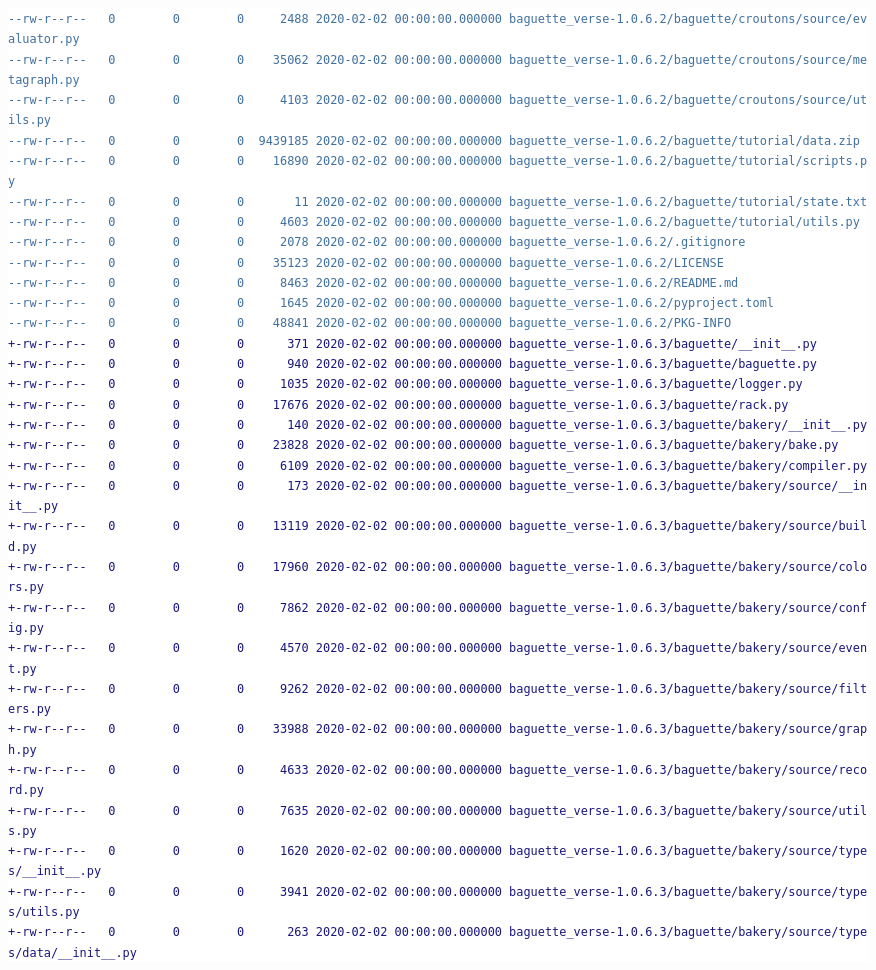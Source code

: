 ```diff
--rw-r--r--   0        0        0     2488 2020-02-02 00:00:00.000000 baguette_verse-1.0.6.2/baguette/croutons/source/evaluator.py
--rw-r--r--   0        0        0    35062 2020-02-02 00:00:00.000000 baguette_verse-1.0.6.2/baguette/croutons/source/metagraph.py
--rw-r--r--   0        0        0     4103 2020-02-02 00:00:00.000000 baguette_verse-1.0.6.2/baguette/croutons/source/utils.py
--rw-r--r--   0        0        0  9439185 2020-02-02 00:00:00.000000 baguette_verse-1.0.6.2/baguette/tutorial/data.zip
--rw-r--r--   0        0        0    16890 2020-02-02 00:00:00.000000 baguette_verse-1.0.6.2/baguette/tutorial/scripts.py
--rw-r--r--   0        0        0       11 2020-02-02 00:00:00.000000 baguette_verse-1.0.6.2/baguette/tutorial/state.txt
--rw-r--r--   0        0        0     4603 2020-02-02 00:00:00.000000 baguette_verse-1.0.6.2/baguette/tutorial/utils.py
--rw-r--r--   0        0        0     2078 2020-02-02 00:00:00.000000 baguette_verse-1.0.6.2/.gitignore
--rw-r--r--   0        0        0    35123 2020-02-02 00:00:00.000000 baguette_verse-1.0.6.2/LICENSE
--rw-r--r--   0        0        0     8463 2020-02-02 00:00:00.000000 baguette_verse-1.0.6.2/README.md
--rw-r--r--   0        0        0     1645 2020-02-02 00:00:00.000000 baguette_verse-1.0.6.2/pyproject.toml
--rw-r--r--   0        0        0    48841 2020-02-02 00:00:00.000000 baguette_verse-1.0.6.2/PKG-INFO
+-rw-r--r--   0        0        0      371 2020-02-02 00:00:00.000000 baguette_verse-1.0.6.3/baguette/__init__.py
+-rw-r--r--   0        0        0      940 2020-02-02 00:00:00.000000 baguette_verse-1.0.6.3/baguette/baguette.py
+-rw-r--r--   0        0        0     1035 2020-02-02 00:00:00.000000 baguette_verse-1.0.6.3/baguette/logger.py
+-rw-r--r--   0        0        0    17676 2020-02-02 00:00:00.000000 baguette_verse-1.0.6.3/baguette/rack.py
+-rw-r--r--   0        0        0      140 2020-02-02 00:00:00.000000 baguette_verse-1.0.6.3/baguette/bakery/__init__.py
+-rw-r--r--   0        0        0    23828 2020-02-02 00:00:00.000000 baguette_verse-1.0.6.3/baguette/bakery/bake.py
+-rw-r--r--   0        0        0     6109 2020-02-02 00:00:00.000000 baguette_verse-1.0.6.3/baguette/bakery/compiler.py
+-rw-r--r--   0        0        0      173 2020-02-02 00:00:00.000000 baguette_verse-1.0.6.3/baguette/bakery/source/__init__.py
+-rw-r--r--   0        0        0    13119 2020-02-02 00:00:00.000000 baguette_verse-1.0.6.3/baguette/bakery/source/build.py
+-rw-r--r--   0        0        0    17960 2020-02-02 00:00:00.000000 baguette_verse-1.0.6.3/baguette/bakery/source/colors.py
+-rw-r--r--   0        0        0     7862 2020-02-02 00:00:00.000000 baguette_verse-1.0.6.3/baguette/bakery/source/config.py
+-rw-r--r--   0        0        0     4570 2020-02-02 00:00:00.000000 baguette_verse-1.0.6.3/baguette/bakery/source/event.py
+-rw-r--r--   0        0        0     9262 2020-02-02 00:00:00.000000 baguette_verse-1.0.6.3/baguette/bakery/source/filters.py
+-rw-r--r--   0        0        0    33988 2020-02-02 00:00:00.000000 baguette_verse-1.0.6.3/baguette/bakery/source/graph.py
+-rw-r--r--   0        0        0     4633 2020-02-02 00:00:00.000000 baguette_verse-1.0.6.3/baguette/bakery/source/record.py
+-rw-r--r--   0        0        0     7635 2020-02-02 00:00:00.000000 baguette_verse-1.0.6.3/baguette/bakery/source/utils.py
+-rw-r--r--   0        0        0     1620 2020-02-02 00:00:00.000000 baguette_verse-1.0.6.3/baguette/bakery/source/types/__init__.py
+-rw-r--r--   0        0        0     3941 2020-02-02 00:00:00.000000 baguette_verse-1.0.6.3/baguette/bakery/source/types/utils.py
+-rw-r--r--   0        0        0      263 2020-02-02 00:00:00.000000 baguette_verse-1.0.6.3/baguette/bakery/source/types/data/__init__.py
```